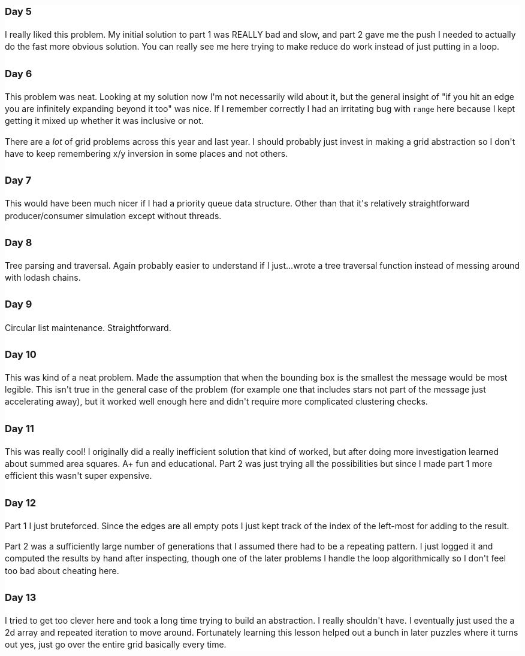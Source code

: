 ### Day 5
I really liked this problem. My initial solution to part 1 was REALLY bad and slow, and part 2 gave me the push I needed to actually do the fast more obvious solution. You can really see me here trying to make reduce do work instead of just putting in a loop.

### Day 6
This problem was neat. Looking at my solution now I'm not necessarily wild about it, but the general insight of "if you hit an edge you are infinitely expanding beyond it too" was nice. If I remember correctly I had an irritating bug with `range` here because I kept getting it mixed up whether it was inclusive or not.

There are a _lot_ of grid problems across this year and last year. I should probably just invest in making a grid abstraction so I don't have to keep remembering x/y inversion in some places and not others.

### Day 7
This would have been much nicer if I had a priority queue data structure. Other than that it's relatively straightforward producer/consumer simulation except without threads.

### Day 8
Tree parsing and traversal. Again probably easier to understand if I just...wrote a tree traversal function instead of messing around with lodash chains.

### Day 9
Circular list maintenance. Straightforward.

### Day 10
This was kind of a neat problem. Made the assumption that when the bounding box is the smallest the message would be most legible. This isn't true in the general case of the problem (for example one that includes stars not part of the message just accelerating away), but it worked well enough here and didn't require more complicated clustering checks.


### Day 11
This was really cool! I originally did a really inefficient solution that kind of worked, but after doing more investigation learned about summed area squares. A+ fun and educational. Part 2 was just trying all the possibilities but since I made part 1 more efficient this wasn't super expensive.

### Day 12
Part 1 I just bruteforced. Since the edges are all empty pots I just kept track of the index of the left-most for adding to the result.

Part 2 was a sufficiently large number of generations that I assumed there had to be a repeating pattern. I just logged it and computed the results by hand after inspecting, though one of the later problems I handle the loop algorithmically so I don't feel too bad about cheating here.

### Day 13
I tried to get too clever here and took a long time trying to build an abstraction. I really shouldn't have. I eventually just used the a 2d array and repeated iteration to move around. Fortunately learning this lesson helped out a bunch in later puzzles where it turns out yes, just go over the entire grid basically every time.

